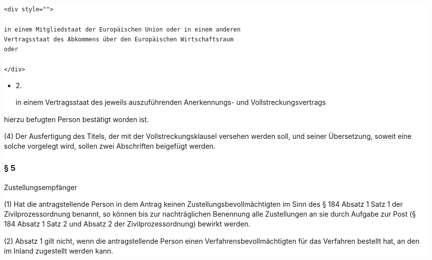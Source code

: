    <div style="">
    
    in einem Mitgliedstaat der Europäischen Union oder in einem anderen
    Vertragsstaat des Abkommens über den Europäischen Wirtschaftsraum
    oder
    
    </div>

  - 2\.
    
    <div style="">
    
    in einem Vertragsstaat des jeweils auszuführenden Anerkennungs- und
    Vollstreckungsvertrags
    
    </div>

hierzu befugten Person bestätigt worden ist.

</div>

<div class="jurAbsatz">

(4) Der Ausfertigung des Titels, der mit der Vollstreckungsklausel
versehen werden soll, und seiner Übersetzung, soweit eine solche
vorgelegt wird, sollen zwei Abschriften beigefügt werden.

</div>

</div>

</div>

</div>

<span id="BJNR028810001BJNE000505311.html"></span>

### § 5  
Zustellungsempfänger

<div>

<div class="jnhtml">

<div>

<div class="jurAbsatz">

(1) Hat die antragstellende Person in dem Antrag keinen
Zustellungsbevollmächtigten im Sinn des § 184 Absatz 1 Satz 1 der
Zivilprozessordnung benannt, so können bis zur nachträglichen Benennung
alle Zustellungen an sie durch Aufgabe zur Post (§ 184 Absatz 1 Satz 2
und Absatz 2 der Zivilprozessordnung) bewirkt werden.

</div>

<div class="jurAbsatz">

(2) Absatz 1 gilt nicht, wenn die antragstellende Person einen
Verfahrensbevollmächtigten für das Verfahren bestellt hat, an den im
Inland zugestellt werden kann.
